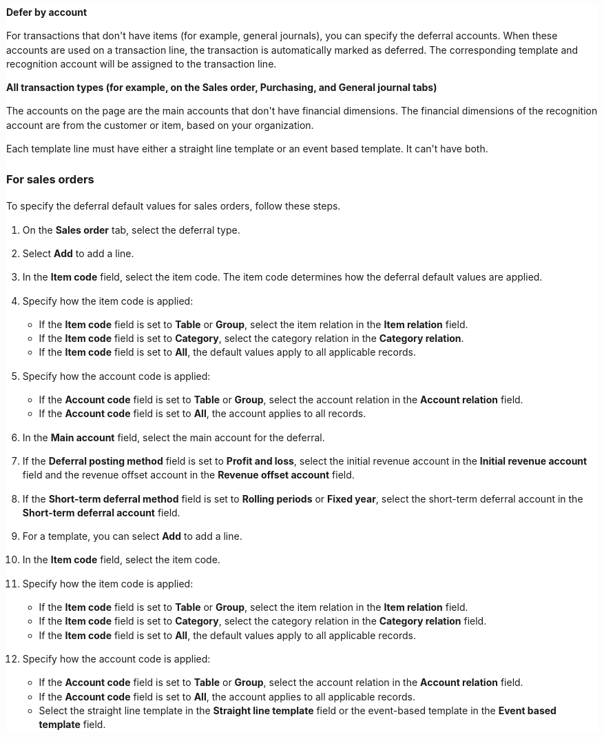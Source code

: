 **Defer by account**

For transactions that don't have items (for example, general journals), you can specify the deferral accounts. When these accounts are used on a transaction line, the transaction is automatically marked as deferred. The corresponding template and recognition account will be assigned to the transaction line.

**All transaction types (for example, on the Sales order, Purchasing, and General journal tabs)**

The accounts on the page are the main accounts that don't have financial dimensions. The financial dimensions of the recognition account are from the customer or item, based on your organization.

Each template line must have either a straight line template or an event based template. It can't have both.

### For sales orders

To specify the deferral default values for sales orders, follow these steps.

1. On the **Sales order** tab, select the deferral type.
2. Select **Add** to add a line.
3. In the **Item code** field, select the item code. The item code determines how the deferral default values are applied.
4. Specify how the item code is applied:

    * If the **Item code** field is set to **Table** or **Group**, select the item relation in the **Item relation** field.
    * If the **Item code** field is set to **Category**, select the category relation in the **Category relation**.
    * If the **Item code** field is set to **All**, the default values apply to all applicable records.

5. Specify how the account code is applied:

    * If the **Account code** field is set to **Table** or **Group**, select the account relation in the **Account relation** field.
    * If the **Account code** field is set to **All**, the account applies to all records.

6. In the **Main account** field, select the main account for the deferral.
7. If the **Deferral posting method** field is set to **Profit and loss**, select the initial revenue account in the **Initial revenue account** field and the revenue offset account in the **Revenue offset account** field.
8. If the **Short-term deferral method** field is set to **Rolling periods** or **Fixed year**, select the short-term deferral account in the **Short-term deferral account** field.
9. For a template, you can select **Add** to add a line.
10. In the **Item code** field, select the item code.
11. Specify how the item code is applied:

    * If the **Item code** field is set to **Table** or **Group**, select the item relation in the **Item relation** field.
    * If the **Item code** field is set to **Category**, select the category relation in the **Category relation** field.
    * If the **Item code** field is set to **All**, the default values apply to all applicable records.

12. Specify how the account code is applied:

    * If the **Account code** field is set to **Table** or **Group**, select the account relation in the **Account relation** field.
    * If the **Account code** field is set to **All**, the account applies to all applicable records.
    * Select the straight line template in the **Straight line template** field or the event-based template in the **Event based template** field.
